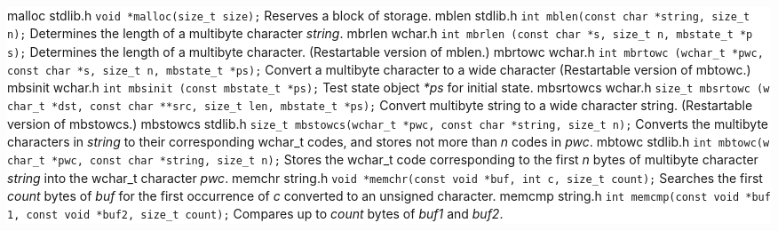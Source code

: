 </tr>
<tr>
<td>malloc</td>
<td>stdlib.h</td>
<td><code>void *malloc(size_t size);</code></td>
<td>Reserves a block of storage.</td>
</tr>
<tr>
<td>mblen</td>
<td>stdlib.h</td>
<td><code>int mblen(const char *string, size_t n);</code></td>
<td>Determines the length of a multibyte character <em>string</em>.</td>
</tr>
<tr>
<td>mbrlen</td>
<td>wchar.h</td>
<td><code>int mbrlen (const char *s, size_t n, mbstate_t *ps);</code></td>
<td>Determines the length of a multibyte character. (Restartable version of mblen.)</td>
</tr>
<tr>
<td>mbrtowc</td>
<td>wchar.h</td>
<td><code>int mbrtowc (wchar_t *pwc, const char *s, size_t n, mbstate_t *ps);</code></td>
<td>Convert a multibyte character to a wide character (Restartable version of mbtowc.)</td>
</tr>
<tr>
<td>mbsinit</td>
<td>wchar.h</td>
<td><code>int mbsinit (const mbstate_t *ps);</code></td>
<td>Test state object <var class="pv">*ps</var> for initial state.</td>
</tr>
<tr>
<td>mbsrtowcs</td>
<td>wchar.h</td>
<td><code>size_t mbsrtowc (wchar_t *dst, const char **src, size_t len, mbstate_t *ps);</code></td>
<td>Convert multibyte string to a wide character string. (Restartable version of mbstowcs.)</td>
</tr>
<tr>
<td>mbstowcs</td>
<td>stdlib.h</td>
<td><code>size_t mbstowcs(wchar_t *pwc, const char *string, size_t n);</code></td>
<td>Converts the multibyte characters in <em>string</em> to their corresponding wchar_t codes, and stores not more than <em>n</em> codes in <em>pwc</em>.</td>
</tr>
<tr>
<td>mbtowc</td>
<td>stdlib.h</td>
<td><code>int mbtowc(wchar_t *pwc, const char *string, size_t n);</code></td>
<td>Stores the wchar_t code corresponding to the first <em>n</em> bytes of multibyte character <em>string</em> into the wchar_t character <em>pwc</em>.</td>
</tr>
<tr>
<td>memchr</td>
<td>string.h</td>
<td><code>void *memchr(const void *buf, int c, size_t count);</code></td>
<td>Searches the first <em>count</em> bytes of <em>buf</em> for the first occurrence of <em>c</em> converted to an unsigned character.</td>
</tr>
<tr>
<td>memcmp</td>
<td>string.h</td>
<td><code>int memcmp(const void *buf1, const void *buf2, size_t count);</code></td>
<td>Compares up to <em>count</em> bytes of <em>buf1</em> and <em>buf2</em>.</td>
</tr>